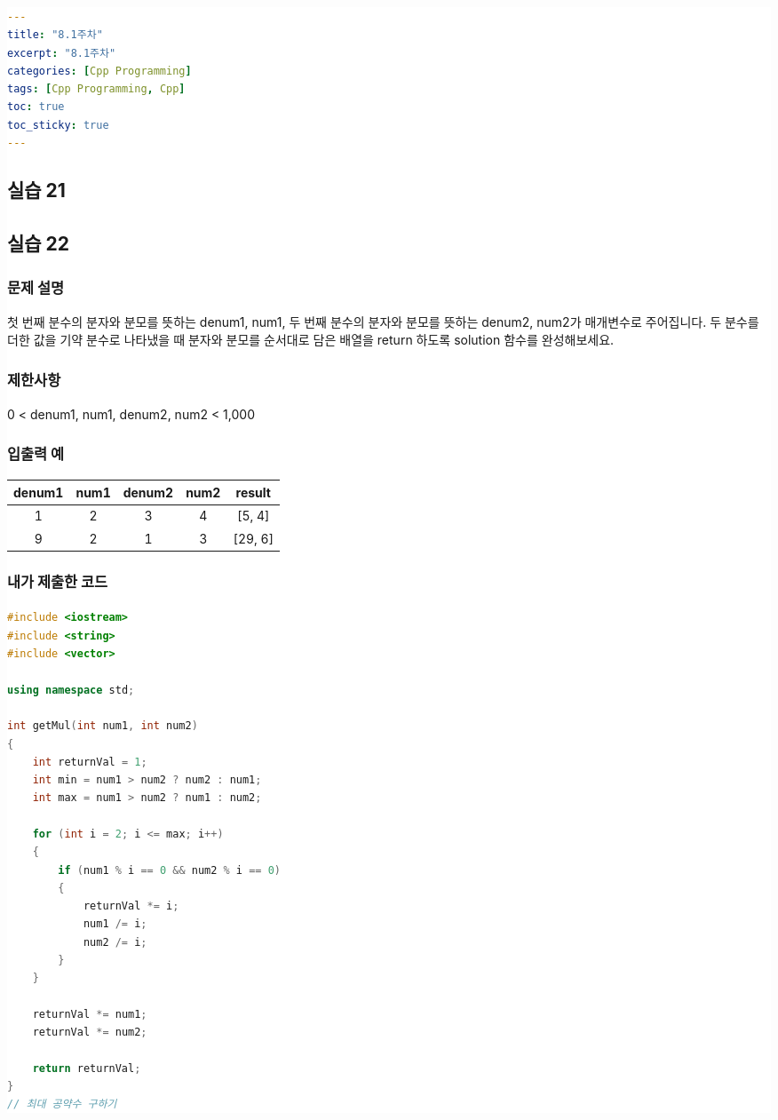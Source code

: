 ```yaml
---
title: "8.1주차"
excerpt: "8.1주차"
categories: [Cpp Programming]
tags: [Cpp Programming, Cpp]
toc: true
toc_sticky: true
---
```


## 실습 21

## 실습 22

### 문제 설명

첫 번째 분수의 분자와 분모를 뜻하는 denum1, num1, 두 번째 분수의 분자와 분모를 뜻하는 denum2, num2가 매개변수로 주어집니다. 두 분수를 더한 값을 기약 분수로 나타냈을 때 분자와 분모를 순서대로 담은 배열을 return 하도록 solution 함수를 완성해보세요.

### 제한사항

0 < denum1, num1, denum2, num2 < 1,000

### 입출력 예

| denum1 | num1 | denum2 | num2 | result  |
| :----: | :--: | :----: | :--: | :-----: |
|   1    |  2   |   3    |  4   | [5, 4]  |
|   9    |  2   |   1    |  3   | [29, 6] |

### 내가 제출한 코드

```cpp
#include <iostream>
#include <string>
#include <vector>

using namespace std;

int getMul(int num1, int num2)
{
    int returnVal = 1;
    int min = num1 > num2 ? num2 : num1;
    int max = num1 > num2 ? num1 : num2;

    for (int i = 2; i <= max; i++)
    {
        if (num1 % i == 0 && num2 % i == 0)
        {
            returnVal *= i;
            num1 /= i;
            num2 /= i;
        }
    }

    returnVal *= num1;
    returnVal *= num2;

    return returnVal;
}
// 최대 공약수 구하기
```